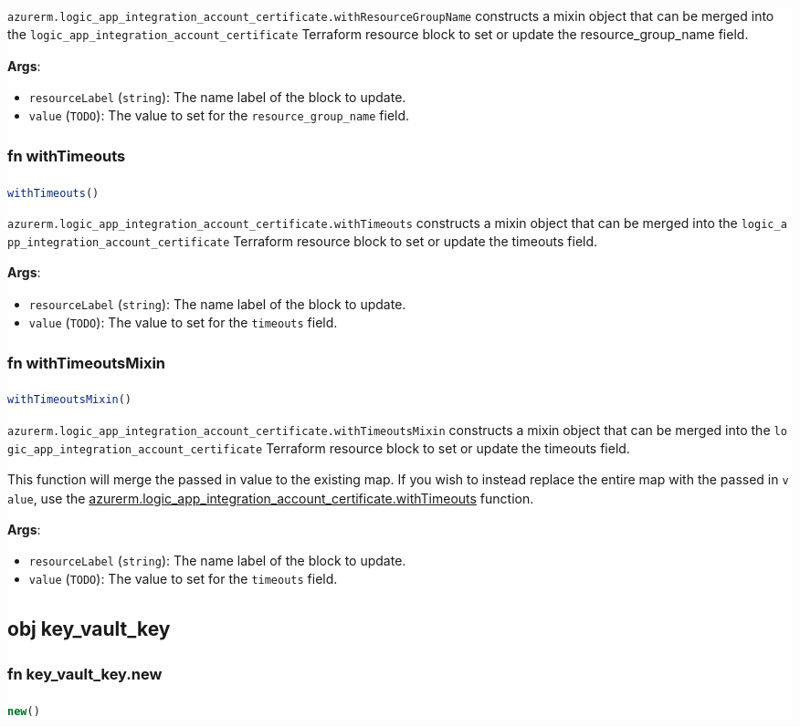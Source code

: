 `azurerm.logic_app_integration_account_certificate.withResourceGroupName` constructs a mixin object that can be merged into the `logic_app_integration_account_certificate`
Terraform resource block to set or update the resource_group_name field.



**Args**:
  - `resourceLabel` (`string`): The name label of the block to update.
  - `value` (`TODO`): The value to set for the `resource_group_name` field.


### fn withTimeouts

```ts
withTimeouts()
```

`azurerm.logic_app_integration_account_certificate.withTimeouts` constructs a mixin object that can be merged into the `logic_app_integration_account_certificate`
Terraform resource block to set or update the timeouts field.



**Args**:
  - `resourceLabel` (`string`): The name label of the block to update.
  - `value` (`TODO`): The value to set for the `timeouts` field.


### fn withTimeoutsMixin

```ts
withTimeoutsMixin()
```

`azurerm.logic_app_integration_account_certificate.withTimeoutsMixin` constructs a mixin object that can be merged into the `logic_app_integration_account_certificate`
Terraform resource block to set or update the timeouts field.

This function will merge the passed in value to the existing map. If you wish
to instead replace the entire map with the passed in `value`, use the [azurerm.logic_app_integration_account_certificate.withTimeouts](TODO)
function.


**Args**:
  - `resourceLabel` (`string`): The name label of the block to update.
  - `value` (`TODO`): The value to set for the `timeouts` field.


## obj key_vault_key



### fn key_vault_key.new

```ts
new()
```

